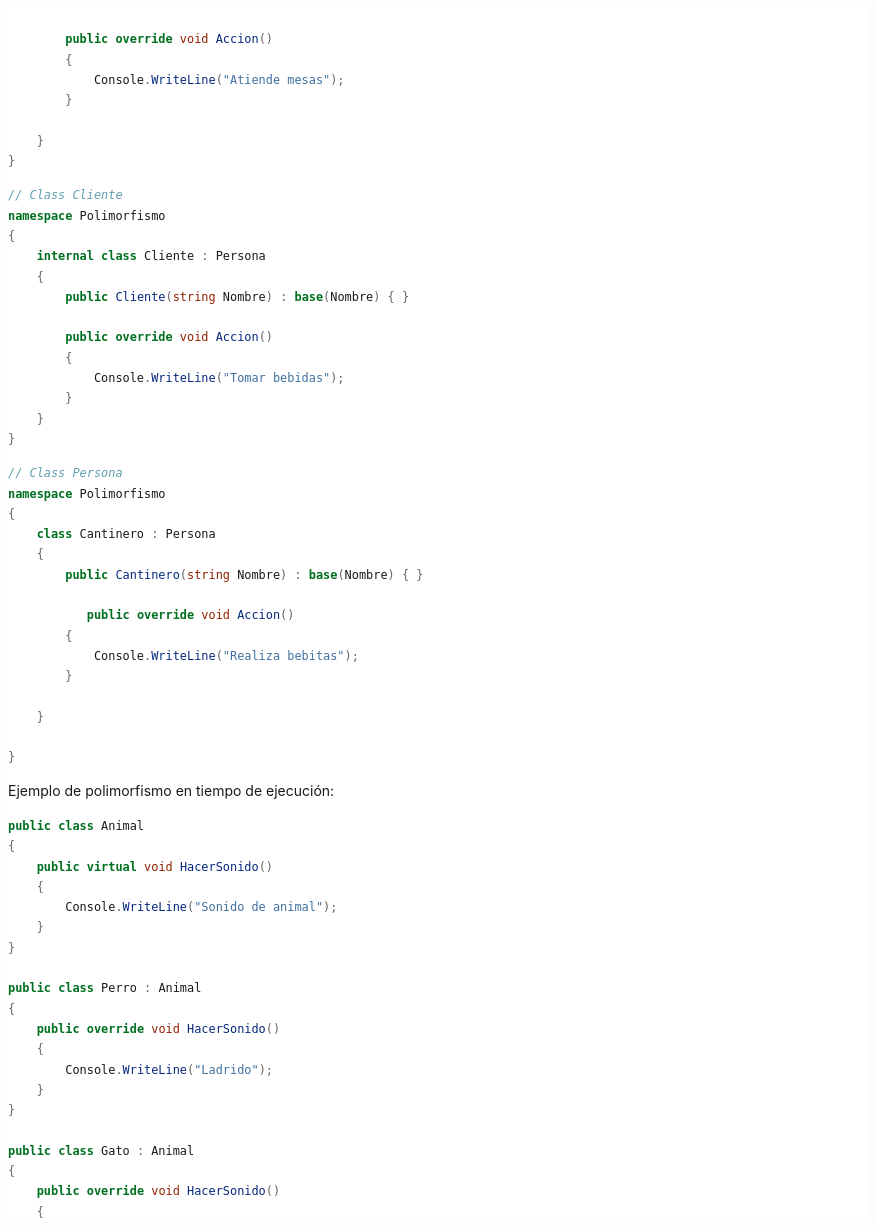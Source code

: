 ```cs

        public override void Accion()
        {
            Console.WriteLine("Atiende mesas");
        }

    }
}
```
```cs
// Class Cliente
namespace Polimorfismo
{
    internal class Cliente : Persona
    {
        public Cliente(string Nombre) : base(Nombre) { }

        public override void Accion()
        {
            Console.WriteLine("Tomar bebidas");
        }
    }
}
```
```cs
// Class Persona
namespace Polimorfismo
{
    class Cantinero : Persona
    {   
        public Cantinero(string Nombre) : base(Nombre) { }

           public override void Accion()
        {
            Console.WriteLine("Realiza bebitas");
        }

    }

}
```

Ejemplo de polimorfismo en tiempo de ejecución:
```cs
public class Animal
{
    public virtual void HacerSonido()
    {
        Console.WriteLine("Sonido de animal");
    }
}

public class Perro : Animal
{
    public override void HacerSonido()
    {
        Console.WriteLine("Ladrido");
    }
}

public class Gato : Animal
{
    public override void HacerSonido()
    {
```